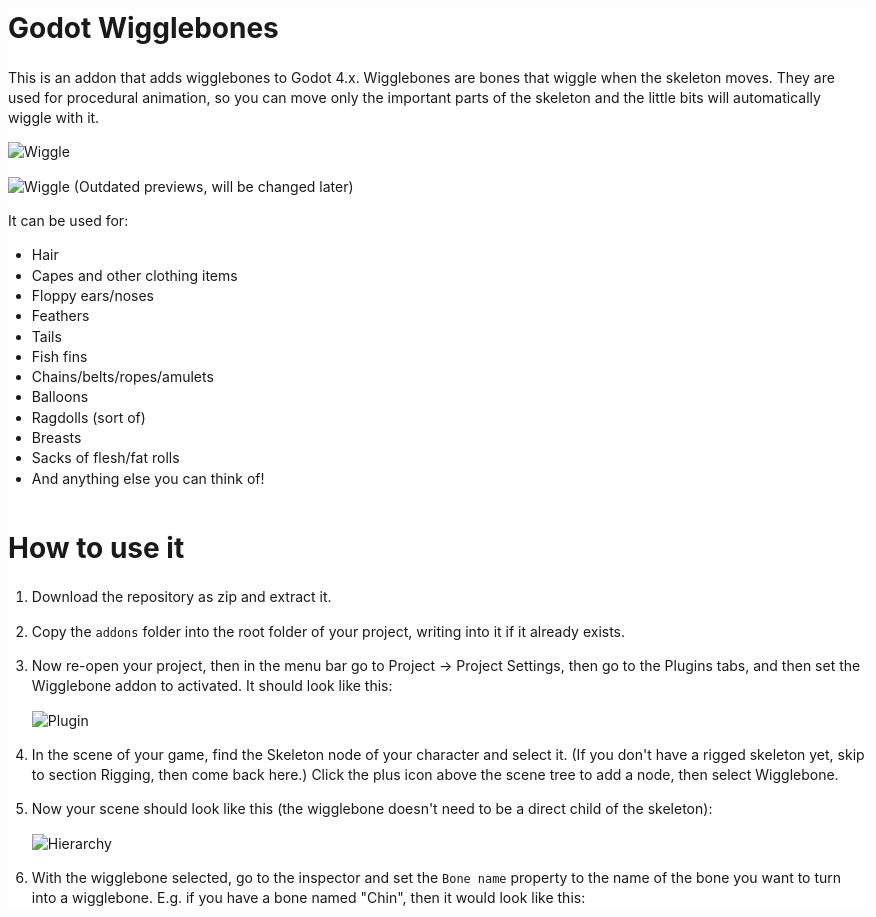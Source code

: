 # Godot Wigglebones

This is an addon that adds wigglebones to Godot 4.x. Wigglebones are bones that wiggle when the skeleton moves. They are used for procedural animation, so you can move only the important parts of the skeleton and the little bits will automatically wiggle with it.

![Wiggle](images/jiggle.gif)

![Wiggle](images/jiggle_move.gif)
(Outdated previews, will be changed later)

It can be used for:

- Hair
- Capes and other clothing items
- Floppy ears/noses
- Feathers
- Tails
- Fish fins
- Chains/belts/ropes/amulets
- Balloons
- Ragdolls (sort of)
- Breasts
- Sacks of flesh/fat rolls
- And anything else you can think of!
  
# How to use it 

1. Download the repository as zip and extract it.
2. Copy the `addons` folder into the root folder of your project, writing into it if it already exists.
3. Now re-open your project, then in the menu bar go to Project → Project Settings, then go to the Plugins tabs, and then set the Wigglebone addon to activated. It should look like this:

    ![Plugin](images/plugin.png)

4. In the scene of your game, find the Skeleton node of your character and select it. (If you don't have a rigged skeleton yet, skip to section Rigging, then come back here.) Click the plus icon above the scene tree to add a node, then select Wigglebone.
5. Now your scene should look like this (the wigglebone doesn't need to be a direct child of the skeleton):

    ![Hierarchy](images/hierarchy.png)

6. With the wigglebone selected, go to the inspector and set the `Bone name` property to the name of the bone you want to turn into a wigglebone. E.g. if you have a bone named "Chin", then it would look like this:
